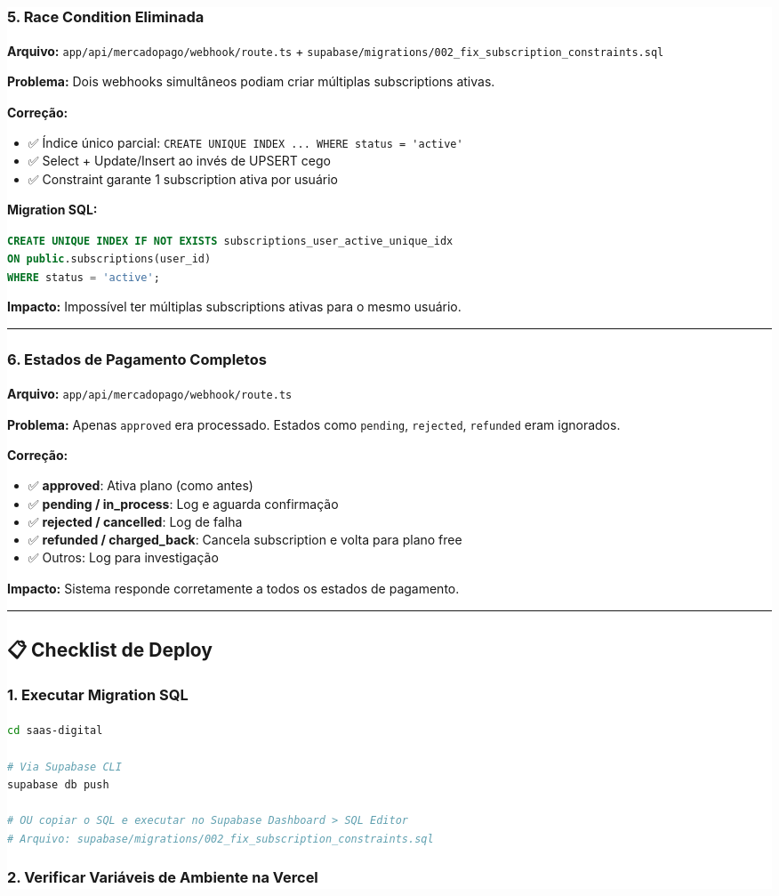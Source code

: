 ### 5. **Race Condition Eliminada**
**Arquivo:** `app/api/mercadopago/webhook/route.ts` + `supabase/migrations/002_fix_subscription_constraints.sql`

**Problema:** Dois webhooks simultâneos podiam criar múltiplas subscriptions ativas.

**Correção:**
- ✅ Índice único parcial: `CREATE UNIQUE INDEX ... WHERE status = 'active'`
- ✅ Select + Update/Insert ao invés de UPSERT cego
- ✅ Constraint garante 1 subscription ativa por usuário

**Migration SQL:**
```sql
CREATE UNIQUE INDEX IF NOT EXISTS subscriptions_user_active_unique_idx
ON public.subscriptions(user_id)
WHERE status = 'active';
```

**Impacto:** Impossível ter múltiplas subscriptions ativas para o mesmo usuário.

---

### 6. **Estados de Pagamento Completos**
**Arquivo:** `app/api/mercadopago/webhook/route.ts`

**Problema:** Apenas `approved` era processado. Estados como `pending`, `rejected`, `refunded` eram ignorados.

**Correção:**
- ✅ **approved**: Ativa plano (como antes)
- ✅ **pending / in_process**: Log e aguarda confirmação
- ✅ **rejected / cancelled**: Log de falha
- ✅ **refunded / charged_back**: Cancela subscription e volta para plano free
- ✅ Outros: Log para investigação

**Impacto:** Sistema responde corretamente a todos os estados de pagamento.

---

## 📋 Checklist de Deploy

### 1. Executar Migration SQL
```bash
cd saas-digital

# Via Supabase CLI
supabase db push

# OU copiar o SQL e executar no Supabase Dashboard > SQL Editor
# Arquivo: supabase/migrations/002_fix_subscription_constraints.sql
```

### 2. Verificar Variáveis de Ambiente na Vercel
